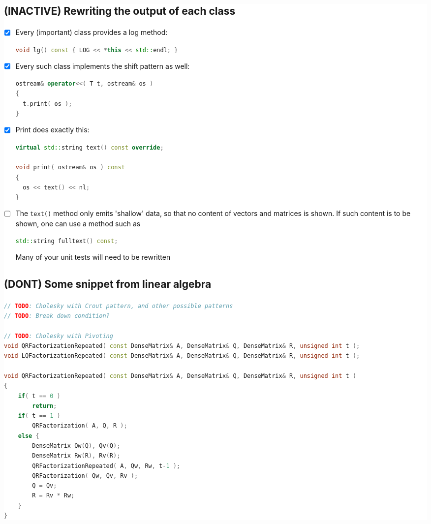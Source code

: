## (INACTIVE) Rewriting the output of each class

- [x] Every (important) class provides a log method:

    ```cpp
    void lg() const { LOG << *this << std::endl; }
    ```

- [x] Every such class implements the shift pattern as well:

    ```cpp
    ostream& operator<<( T t, ostream& os )
    {
      t.print( os );
    }
    ```

- [x] Print does exactly this:

    ```cpp
    virtual std::string text() const override;

    void print( ostream& os ) const
    {
      os << text() << nl;
    }
    ```

- [ ] The `text()` method only emits 'shallow' data, so that no content of vectors and matrices is shown.
    If such content is to be shown, one can use a method such as

    ```cpp
    std::string fulltext() const;
    ```

    Many of your unit tests will need to be rewritten

## (DONT) Some snippet from linear algebra

```cpp
// TODO: Cholesky with Crout pattern, and other possible patterns
// TODO: Break down condition?

// TODO: Cholesky with Pivoting
void QRFactorizationRepeated( const DenseMatrix& A, DenseMatrix& Q, DenseMatrix& R, unsigned int t );
void LQFactorizationRepeated( const DenseMatrix& A, DenseMatrix& Q, DenseMatrix& R, unsigned int t );

void QRFactorizationRepeated( const DenseMatrix& A, DenseMatrix& Q, DenseMatrix& R, unsigned int t )
{
    if( t == 0 )
        return;
    if( t == 1 )
        QRFactorization( A, Q, R );
    else {
        DenseMatrix Qw(Q), Qv(Q);
        DenseMatrix Rw(R), Rv(R);
        QRFactorizationRepeated( A, Qw, Rw, t-1 );
        QRFactorization( Qw, Qv, Rv );
        Q = Qv;
        R = Rv * Rw;
    }
}

```
